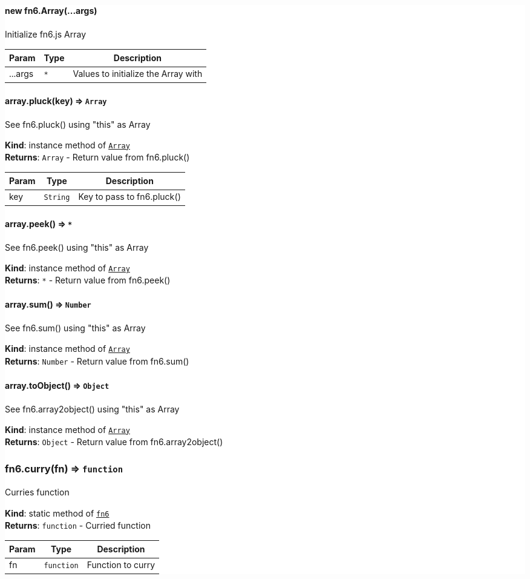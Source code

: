 <a name="new_fn6.Array_new"></a>

#### new fn6.Array(...args)
Initialize fn6.js Array


| Param | Type | Description |
| --- | --- | --- |
| ...args | <code>\*</code> | Values to initialize the Array with |

<a name="fn6.Array+pluck"></a>

#### array.pluck(key) ⇒ <code>Array</code>
See fn6.pluck() using "this" as Array

**Kind**: instance method of <code>[Array](#fn6.Array)</code>  
**Returns**: <code>Array</code> - Return value from fn6.pluck()  

| Param | Type | Description |
| --- | --- | --- |
| key | <code>String</code> | Key to pass to fn6.pluck() |

<a name="fn6.Array+peek"></a>

#### array.peek() ⇒ <code>\*</code>
See fn6.peek() using "this" as Array

**Kind**: instance method of <code>[Array](#fn6.Array)</code>  
**Returns**: <code>\*</code> - Return value from fn6.peek()  
<a name="fn6.Array+sum"></a>

#### array.sum() ⇒ <code>Number</code>
See fn6.sum() using "this" as Array

**Kind**: instance method of <code>[Array](#fn6.Array)</code>  
**Returns**: <code>Number</code> - Return value from fn6.sum()  
<a name="fn6.Array+toObject"></a>

#### array.toObject() ⇒ <code>Object</code>
See fn6.array2object() using "this" as Array

**Kind**: instance method of <code>[Array](#fn6.Array)</code>  
**Returns**: <code>Object</code> - Return value from fn6.array2object()  
<a name="fn6.curry"></a>

### fn6.curry(fn) ⇒ <code>function</code>
Curries function

**Kind**: static method of <code>[fn6](#fn6)</code>  
**Returns**: <code>function</code> - Curried function  

| Param | Type | Description |
| --- | --- | --- |
| fn | <code>function</code> | Function to curry |
